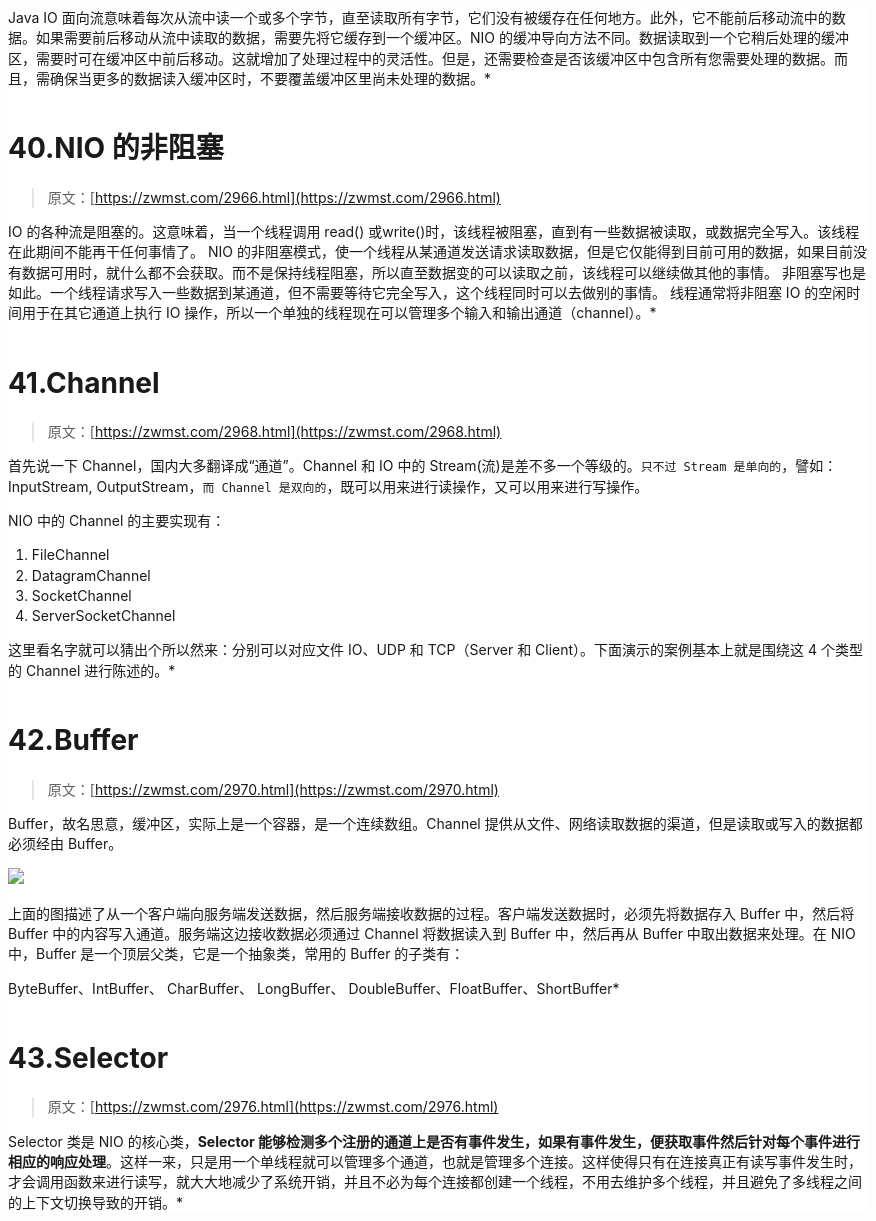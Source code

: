 Java IO 面向流意味着每次从流中读一个或多个字节，直至读取所有字节，它们没有被缓存在任何地方。此外，它不能前后移动流中的数据。如果需要前后移动从流中读取的数据，需要先将它缓存到一个缓冲区。NIO 的缓冲导向方法不同。数据读取到一个它稍后处理的缓冲区，需要时可在缓冲区中前后移动。这就增加了处理过程中的灵活性。但是，还需要检查是否该缓冲区中包含所有您需要处理的数据。而且，需确保当更多的数据读入缓冲区时，不要覆盖缓冲区里尚未处理的数据。* 

# 40.NIO 的非阻塞

> 原文：[https://zwmst.com/2966.html](https://zwmst.com/2966.html)

IO 的各种流是阻塞的。这意味着，当一个线程调用 read() 或write()时，该线程被阻塞，直到有一些数据被读取，或数据完全写入。该线程在此期间不能再干任何事情了。 NIO 的非阻塞模式，使一个线程从某通道发送请求读取数据，但是它仅能得到目前可用的数据，如果目前没有数据可用时，就什么都不会获取。而不是保持线程阻塞，所以直至数据变的可以读取之前，该线程可以继续做其他的事情。 非阻塞写也是如此。一个线程请求写入一些数据到某通道，但不需要等待它完全写入，这个线程同时可以去做别的事情。 线程通常将非阻塞 IO 的空闲时间用于在其它通道上执行 IO 操作，所以一个单独的线程现在可以管理多个输入和输出通道（channel）。* 

# 41.Channel

> 原文：[https://zwmst.com/2968.html](https://zwmst.com/2968.html)

首先说一下 Channel，国内大多翻译成“通道”。Channel 和 IO 中的 Stream(流)是差不多一个等级的。`只不过 Stream 是单向的`，譬如：InputStream, OutputStream，`而 Channel 是双向的`，既可以用来进行读操作，又可以用来进行写操作。

NIO 中的 Channel 的主要实现有：

1.  FileChannel
2.  DatagramChannel
3.  SocketChannel
4.  ServerSocketChannel

这里看名字就可以猜出个所以然来：分别可以对应文件 IO、UDP 和 TCP（Server 和 Client）。下面演示的案例基本上就是围绕这 4 个类型的 Channel 进行陈述的。* 

# 42.Buffer

> 原文：[https://zwmst.com/2970.html](https://zwmst.com/2970.html)

Buffer，故名思意，缓冲区，实际上是一个容器，是一个连续数组。Channel 提供从文件、网络读取数据的渠道，但是读取或写入的数据都必须经由 Buffer。

![](img/076caff71d416975b07d3bae6a6a0466.png)

上面的图描述了从一个客户端向服务端发送数据，然后服务端接收数据的过程。客户端发送数据时，必须先将数据存入 Buffer 中，然后将 Buffer 中的内容写入通道。服务端这边接收数据必须通过 Channel 将数据读入到 Buffer 中，然后再从 Buffer 中取出数据来处理。在 NIO 中，Buffer 是一个顶层父类，它是一个抽象类，常用的 Buffer 的子类有：

ByteBuffer、IntBuffer、 CharBuffer、 LongBuffer、 DoubleBuffer、FloatBuffer、ShortBuffer* 

# 43.Selector

> 原文：[https://zwmst.com/2976.html](https://zwmst.com/2976.html)

Selector 类是 NIO 的核心类，**Selector 能够检测多个注册的通道上是否有事件发生，如果有事件发生，便获取事件然后针对每个事件进行相应的响应处理**。这样一来，只是用一个单线程就可以管理多个通道，也就是管理多个连接。这样使得只有在连接真正有读写事件发生时，才会调用函数来进行读写，就大大地减少了系统开销，并且不必为每个连接都创建一个线程，不用去维护多个线程，并且避免了多线程之间的上下文切换导致的开销。*